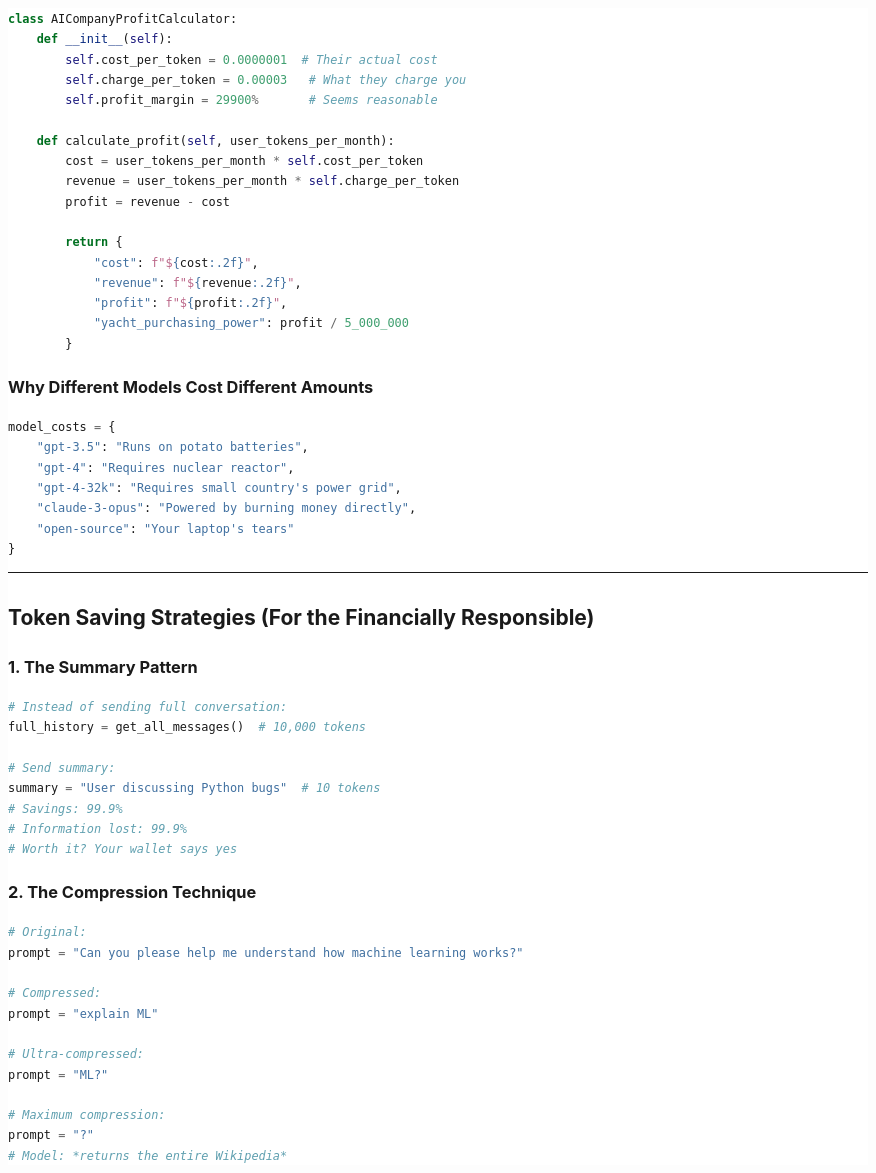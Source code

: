 ```python
class AICompanyProfitCalculator:
    def __init__(self):
        self.cost_per_token = 0.0000001  # Their actual cost
        self.charge_per_token = 0.00003   # What they charge you
        self.profit_margin = 29900%       # Seems reasonable
        
    def calculate_profit(self, user_tokens_per_month):
        cost = user_tokens_per_month * self.cost_per_token
        revenue = user_tokens_per_month * self.charge_per_token
        profit = revenue - cost
        
        return {
            "cost": f"${cost:.2f}",
            "revenue": f"${revenue:.2f}", 
            "profit": f"${profit:.2f}",
            "yacht_purchasing_power": profit / 5_000_000
        }
```

### Why Different Models Cost Different Amounts

```python
model_costs = {
    "gpt-3.5": "Runs on potato batteries",
    "gpt-4": "Requires nuclear reactor",
    "gpt-4-32k": "Requires small country's power grid",
    "claude-3-opus": "Powered by burning money directly",
    "open-source": "Your laptop's tears"
}
```

---

## Token Saving Strategies (For the Financially Responsible)

### 1. The Summary Pattern
```python
# Instead of sending full conversation:
full_history = get_all_messages()  # 10,000 tokens

# Send summary:
summary = "User discussing Python bugs"  # 10 tokens
# Savings: 99.9%
# Information lost: 99.9%
# Worth it? Your wallet says yes
```

### 2. The Compression Technique
```python
# Original:
prompt = "Can you please help me understand how machine learning works?"

# Compressed:
prompt = "explain ML"

# Ultra-compressed:
prompt = "ML?"

# Maximum compression:
prompt = "?"
# Model: *returns the entire Wikipedia*
```
